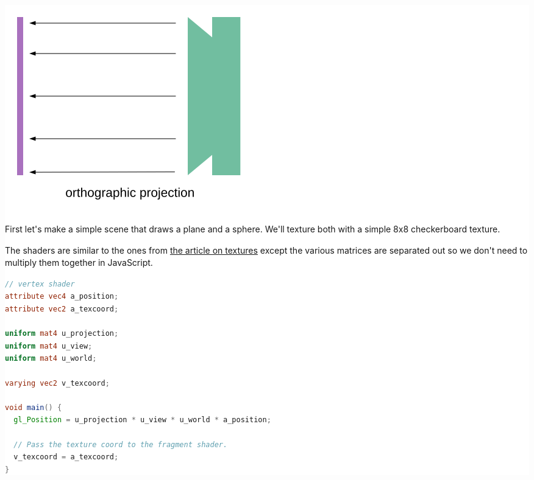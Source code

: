 <div class="webgl_center"><img src="img/orthographic-projection.svg" style="width: 400px"></div>

First let's make a simple scene that draws a plane and a sphere.
We'll texture both with a simple 8x8 checkerboard texture.

The shaders are similar to the ones from [the article on textures](textures.md)
except the various matrices are separated out so we don't need to multiply them together
in JavaScript. 

```glsl
// vertex shader
attribute vec4 a_position;
attribute vec2 a_texcoord;

uniform mat4 u_projection;
uniform mat4 u_view;
uniform mat4 u_world;

varying vec2 v_texcoord;

void main() {
  gl_Position = u_projection * u_view * u_world * a_position;

  // Pass the texture coord to the fragment shader.
  v_texcoord = a_texcoord;
}
```
